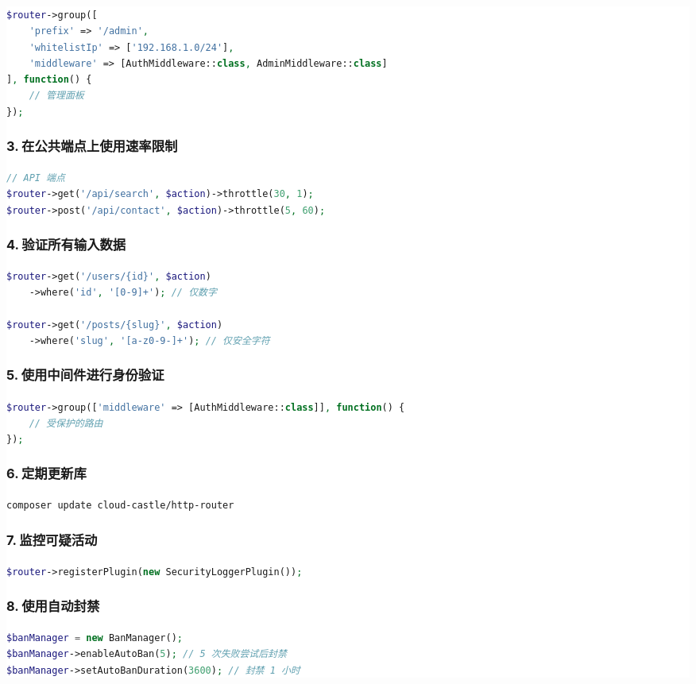 ```php
$router->group([
    'prefix' => '/admin',
    'whitelistIp' => ['192.168.1.0/24'],
    'middleware' => [AuthMiddleware::class, AdminMiddleware::class]
], function() {
    // 管理面板
});
```

### 3. 在公共端点上使用速率限制

```php
// API 端点
$router->get('/api/search', $action)->throttle(30, 1);
$router->post('/api/contact', $action)->throttle(5, 60);
```

### 4. 验证所有输入数据

```php
$router->get('/users/{id}', $action)
    ->where('id', '[0-9]+'); // 仅数字

$router->get('/posts/{slug}', $action)
    ->where('slug', '[a-z0-9-]+'); // 仅安全字符
```

### 5. 使用中间件进行身份验证

```php
$router->group(['middleware' => [AuthMiddleware::class]], function() {
    // 受保护的路由
});
```

### 6. 定期更新库

```bash
composer update cloud-castle/http-router
```

### 7. 监控可疑活动

```php
$router->registerPlugin(new SecurityLoggerPlugin());
```

### 8. 使用自动封禁

```php
$banManager = new BanManager();
$banManager->enableAutoBan(5); // 5 次失败尝试后封禁
$banManager->setAutoBanDuration(3600); // 封禁 1 小时
```
